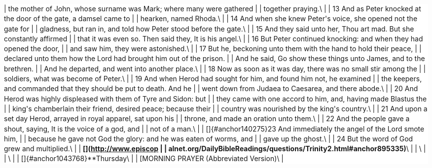 | the mother of John, whose surname was Mark; where many were gathered  |
| together praying.\                                                    |
| 13 And as Peter knocked at the door of the gate, a damsel came to     |
| hearken, named Rhoda.\                                                |
| 14 And when she knew Peter\'s voice, she opened not the gate for      |
| gladness, but ran in, and told how Peter stood before the gate.\      |
| 15 And they said unto her, Thou art mad. But she constantly affirmed  |
| that it was even so. Then said they, It is his angel.\                |
| 16 But Peter continued knocking: and when they had opened the door,   |
| and saw him, they were astonished.\                                   |
| 17 But he, beckoning unto them with the hand to hold their peace,     |
| declared unto them how the Lord had brought him out of the prison.    |
| And he said, Go show these things unto James, and to the brethren.    |
| And he departed, and went into another place.\                        |
| 18 Now as soon as it was day, there was no small stir among the       |
| soldiers, what was become of Peter.\                                  |
| 19 And when Herod had sought for him, and found him not, he examined  |
| the keepers, and commanded that they should be put to death. And he   |
| went down from Judaea to Caesarea, and there abode.\                  |
| 20 And Herod was highly displeased with them of Tyre and Sidon: but   |
| they came with one accord to him, and, having made Blastus the        |
| king\'s chamberlain their friend, desired peace; because their        |
| country was nourished by the king\'s country.\                        |
| 21 And upon a set day Herod, arrayed in royal apparel, sat upon his   |
| throne, and made an oration unto them.\                               |
| 22 And the people gave a shout, saying, It is the voice of a god, and |
| not of a man.\                                                        |
| []{#anchor140275}23 And immediately the angel of the Lord smote him,  |
| because he gave not God the glory: and he was eaten of worms, and     |
| gave up the ghost.\                                                   |
| 24 But the word of God grew and multiplied.\                          |
| **[](http://www.episcop                                               |
| alnet.org/DailyBibleReadings/questions/Trinity2.html#anchor895335)**\ |
| \                                                                     |
| \                                                                     |
| []{#anchor1043768}**Thursday\                                         |
| [MORNING PRAYER (Abbreviated Version)\                                |
